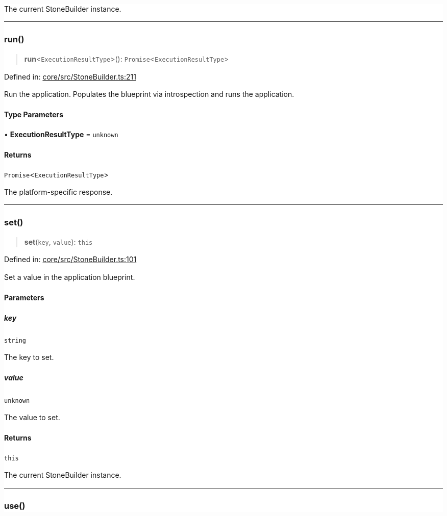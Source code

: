 The current StoneBuilder instance.

***

### run()

> **run**\<`ExecutionResultType`\>(): `Promise`\<`ExecutionResultType`\>

Defined in: [core/src/StoneBuilder.ts:211](https://github.com/stonemjs/core/blob/8c14a336c794eb98d8513b950cb1c2786962eaaf/src/StoneBuilder.ts#L211)

Run the application.
Populates the blueprint via introspection and runs the application.

#### Type Parameters

• **ExecutionResultType** = `unknown`

#### Returns

`Promise`\<`ExecutionResultType`\>

The platform-specific response.

***

### set()

> **set**(`key`, `value`): `this`

Defined in: [core/src/StoneBuilder.ts:101](https://github.com/stonemjs/core/blob/8c14a336c794eb98d8513b950cb1c2786962eaaf/src/StoneBuilder.ts#L101)

Set a value in the application blueprint.

#### Parameters

##### key

`string`

The key to set.

##### value

`unknown`

The value to set.

#### Returns

`this`

The current StoneBuilder instance.

***

### use()
